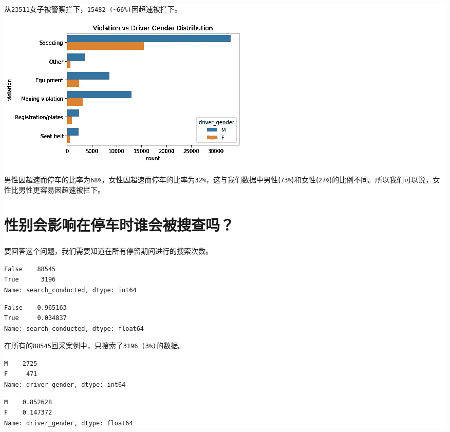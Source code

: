 从`23511`女子被警察拦下，`15482 (~66%)`因超速被拦下。

![](img/9b990fa4c19b976bbb7318f95f515421.png)

男性因超速而停车的比率为`68%`，女性因超速而停车的比率为`32%`，这与我们数据中男性(`73%`)和女性(`27%`)的比例不同。所以我们可以说，女性比男性更容易因超速被拦下。

# 性别会影响在停车时谁会被搜查吗？

要回答这个问题，我们需要知道在所有停留期间进行的搜索次数。

```
False    88545
True      3196
Name: search_conducted, dtype: int64
```

```
False    0.965163
True     0.034837
Name: search_conducted, dtype: float64
```

在所有的`88545`回采案例中，只搜索了`3196 (3%)`的数据。

```
M    2725
F     471
Name: driver_gender, dtype: int64
```

```
M    0.852628
F    0.147372
Name: driver_gender, dtype: float64
```
